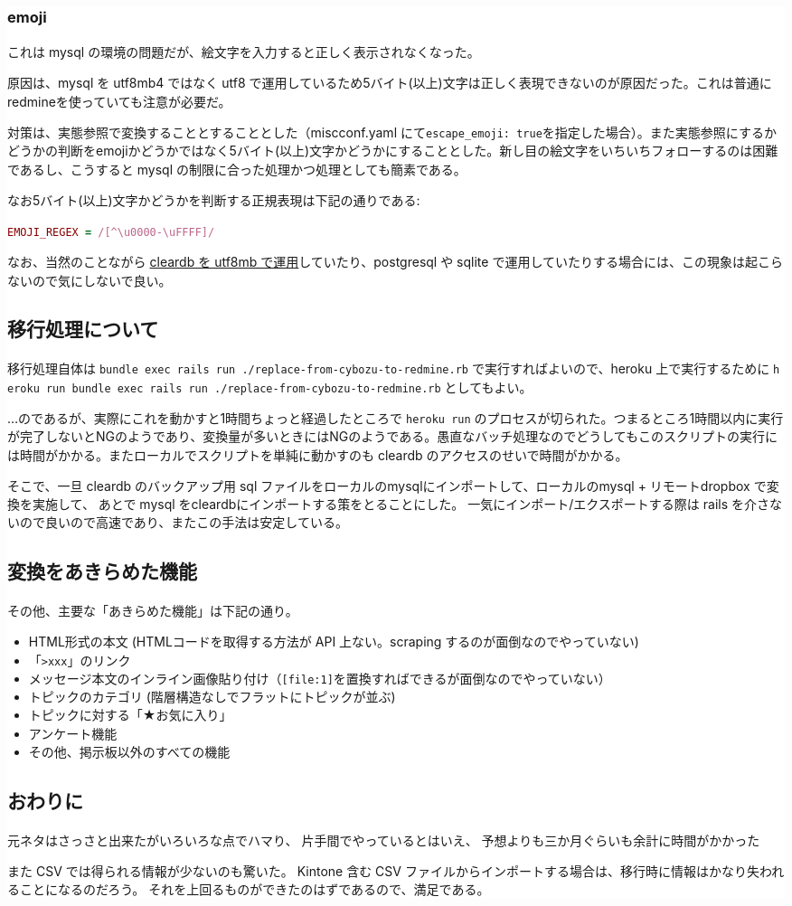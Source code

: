 ### emoji

これは mysql の環境の問題だが、絵文字を入力すると正しく表示されなくなった。

原因は、mysql を utf8mb4 ではなく utf8 で運用しているため5バイト(以上)文字は正しく表現できないのが原因だった。これは普通にredmineを使っていても注意が必要だ。

対策は、実態参照で変換することとすることとした（miscconf.yaml にて`escape_emoji: true`を指定した場合）。また実態参照にするかどうかの判断をemojiかどうかではなく5バイト(以上)文字かどうかにすることとした。新し目の絵文字をいちいちフォローするのは困難であるし、こうすると mysql の制限に合った処理かつ処理としても簡素である。

なお5バイト(以上)文字かどうかを判断する正規表現は下記の通りである:

~~~~ ruby
EMOJI_REGEX = /[^\u0000-\uFFFF]/
~~~~

なお、当然のことながら [cleardb を utf8mb で運用](http://xyk.hatenablog.com/entry/2015/01/14/143508)していたり、postgresql や sqlite で運用していたりする場合には、この現象は起こらないので気にしないで良い。

## 移行処理について

移行処理自体は `bundle exec rails run ./replace-from-cybozu-to-redmine.rb` で実行すればよいので、heroku 上で実行するために `heroku run bundle exec rails run ./replace-from-cybozu-to-redmine.rb` としてもよい。

…のであるが、実際にこれを動かすと1時間ちょっと経過したところで `heroku run` のプロセスが切られた。つまるところ1時間以内に実行が完了しないとNGのようであり、変換量が多いときにはNGのようである。愚直なバッチ処理なのでどうしてもこのスクリプトの実行には時間がかかる。またローカルでスクリプトを単純に動かすのも cleardb のアクセスのせいで時間がかかる。

そこで、一旦 cleardb のバックアップ用 sql ファイルをローカルのmysqlにインポートして、ローカルのmysql + リモートdropbox で変換を実施して、
あとで mysql をcleardbにインポートする策をとることにした。
一気にインポート/エクスポートする際は rails を介さないので良いので高速であり、またこの手法は安定している。

## 変換をあきらめた機能

その他、主要な「あきらめた機能」は下記の通り。

 * HTML形式の本文 (HTMLコードを取得する方法が API 上ない。scraping するのが面倒なのでやっていない)
 * 「`>xxx`」のリンク
 * メッセージ本文のインライン画像貼り付け（`[file:1]`を置換すればできるが面倒なのでやっていない）
 * トピックのカテゴリ (階層構造なしでフラットにトピックが並ぶ)
 * トピックに対する「★お気に入り」
 * アンケート機能
 * その他、掲示板以外のすべての機能

## おわりに

元ネタはさっさと出来たがいろいろな点でハマり、
片手間でやっているとはいえ、
予想よりも三か月ぐらいも余計に時間がかかった

また CSV では得られる情報が少ないのも驚いた。
Kintone 含む CSV ファイルからインポートする場合は、移行時に情報はかなり失われることになるのだろう。
それを上回るものができたのはずであるので、満足である。


[end-of-cybozu]: https://live.cybozu.co.jp/about/20171024.html "サイボウズLiveサービス終了のお知らせ"
[mimemagic]: https://rubygems.org/gems/mimemagic